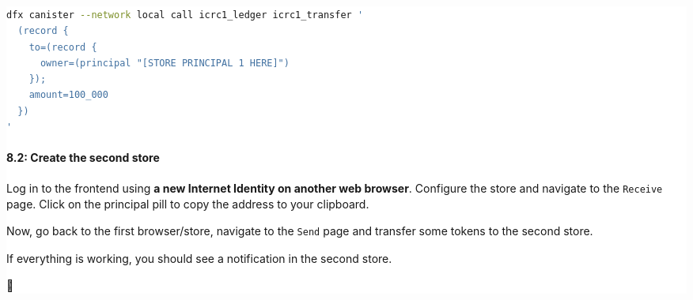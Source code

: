```bash
dfx canister --network local call icrc1_ledger icrc1_transfer '
  (record {
    to=(record {
      owner=(principal "[STORE PRINCIPAL 1 HERE]")
    });
    amount=100_000
  })
'
```

#### 8.2: Create the second store

Log in to the frontend using **a new Internet Identity on another web browser**. Configure the store and navigate to the `Receive` page. Click on the principal pill to copy the address to your clipboard.

Now, go back to the first browser/store, navigate to the `Send` page and transfer some tokens to the second store.

If everything is working, you should see a notification in the second store.

🎉
